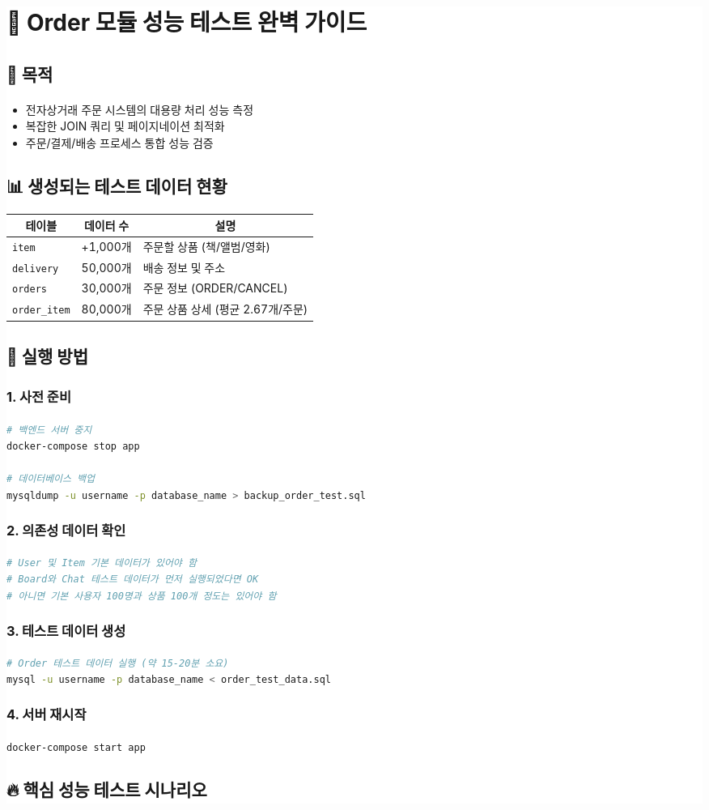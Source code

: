 # 🛒 Order 모듈 성능 테스트 완벽 가이드

## 🎯 목적
- 전자상거래 주문 시스템의 대용량 처리 성능 측정
- 복잡한 JOIN 쿼리 및 페이지네이션 최적화
- 주문/결제/배송 프로세스 통합 성능 검증

## 📊 생성되는 테스트 데이터 현황

| 테이블 | 데이터 수 | 설명 |
|--------|-----------|------|
| `item` | +1,000개 | 주문할 상품 (책/앨범/영화) |
| `delivery` | 50,000개 | 배송 정보 및 주소 |
| `orders` | 30,000개 | 주문 정보 (ORDER/CANCEL) |
| `order_item` | 80,000개 | 주문 상품 상세 (평균 2.67개/주문) |

## 🚀 실행 방법

### 1. 사전 준비
```bash
# 백엔드 서버 중지
docker-compose stop app

# 데이터베이스 백업
mysqldump -u username -p database_name > backup_order_test.sql
```

### 2. 의존성 데이터 확인
```bash
# User 및 Item 기본 데이터가 있어야 함
# Board와 Chat 테스트 데이터가 먼저 실행되었다면 OK
# 아니면 기본 사용자 100명과 상품 100개 정도는 있어야 함
```

### 3. 테스트 데이터 생성
```bash
# Order 테스트 데이터 실행 (약 15-20분 소요)
mysql -u username -p database_name < order_test_data.sql
```

### 4. 서버 재시작
```bash
docker-compose start app
```

## 🔥 핵심 성능 테스트 시나리오
